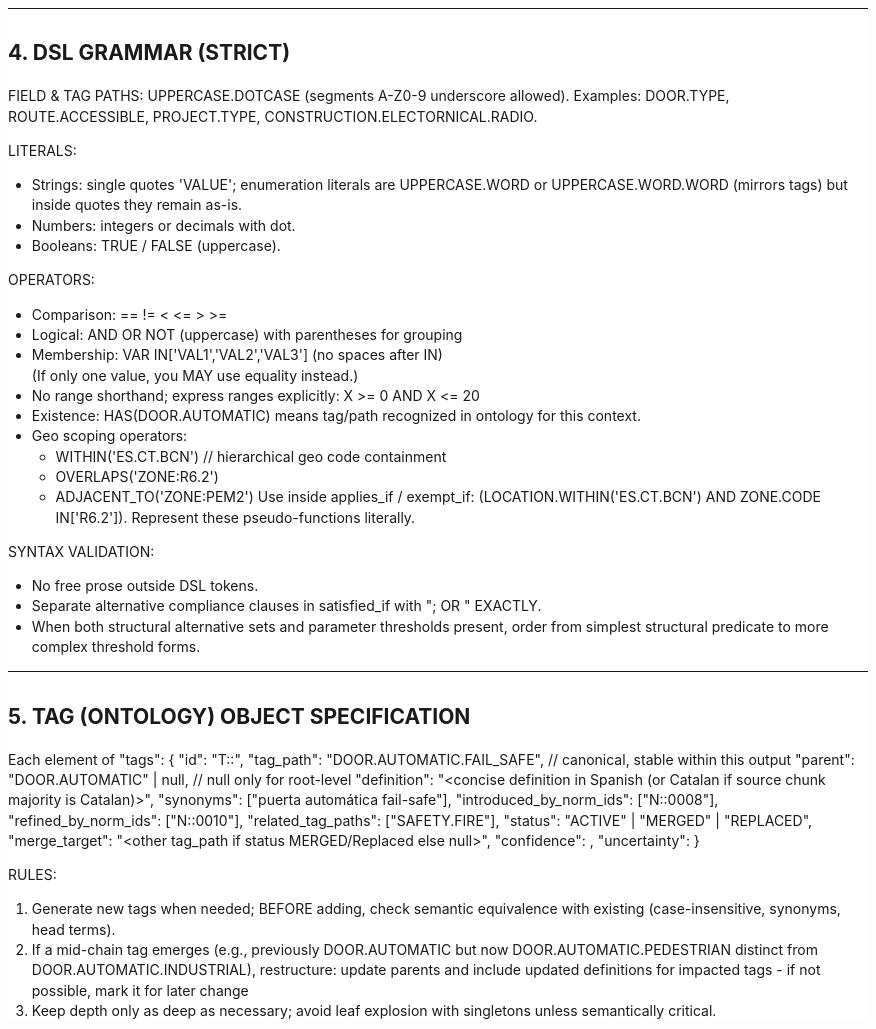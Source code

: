 --------------------------------------------------------------------------------
## 4. DSL GRAMMAR (STRICT)
FIELD & TAG PATHS: UPPERCASE.DOTCASE (segments A-Z0-9 underscore allowed). Examples: DOOR.TYPE, ROUTE.ACCESSIBLE, PROJECT.TYPE, CONSTRUCTION.ELECTORNICAL.RADIO.

LITERALS:
- Strings: single quotes 'VALUE'; enumeration literals are UPPERCASE.WORD or UPPERCASE.WORD.WORD (mirrors tags) but inside quotes they remain as-is.
- Numbers: integers or decimals with dot.
- Booleans: TRUE / FALSE (uppercase).

OPERATORS:
- Comparison: == != < <= > >=
- Logical: AND OR NOT (uppercase) with parentheses for grouping
- Membership: VAR IN['VAL1','VAL2','VAL3'] (no spaces after IN)  
  (If only one value, you MAY use equality instead.)
- No range shorthand; express ranges explicitly: X >= 0 AND X <= 20
- Existence: HAS(DOOR.AUTOMATIC) means tag/path recognized in ontology for this context.
- Geo scoping operators:
  - WITHIN('ES.CT.BCN')  // hierarchical geo code containment
  - OVERLAPS('ZONE:R6.2')
  - ADJACENT_TO('ZONE:PEM2')
Use inside applies_if / exempt_if: (LOCATION.WITHIN('ES.CT.BCN') AND ZONE.CODE IN['R6.2']). Represent these pseudo-functions literally.

SYNTAX VALIDATION:
- No free prose outside DSL tokens.
- Separate alternative compliance clauses in satisfied_if with "; OR " EXACTLY.
- When both structural alternative sets and parameter thresholds present, order from simplest structural predicate to more complex threshold forms.

--------------------------------------------------------------------------------
## 5. TAG (ONTOLOGY) OBJECT SPECIFICATION
Each element of "tags":
{
  "id": "T::<id>",
  "tag_path": "DOOR.AUTOMATIC.FAIL_SAFE",   // canonical, stable within this output
  "parent": "DOOR.AUTOMATIC" | null,       // null only for root-level
  "definition": "<concise definition in Spanish (or Catalan if source chunk majority is Catalan)>",
  "synonyms": ["puerta automática fail-safe"],
  "introduced_by_norm_ids": ["N::0008"],
  "refined_by_norm_ids": ["N::0010"],
  "related_tag_paths": ["SAFETY.FIRE"],
  "status": "ACTIVE" | "MERGED" | "REPLACED",
  "merge_target": "<other tag_path if status MERGED/Replaced else null>",
  "confidence": <float>,
  "uncertainty": <float>
}

RULES:
1. Generate new tags when needed; BEFORE adding, check semantic equivalence with existing (case-insensitive, synonyms, head terms).
2. If a mid-chain tag emerges (e.g., previously DOOR.AUTOMATIC but now DOOR.AUTOMATIC.PEDESTRIAN distinct from DOOR.AUTOMATIC.INDUSTRIAL), restructure: update parents and include updated definitions for impacted tags - if not possible, mark it for later change
3. Keep depth only as deep as necessary; avoid leaf explosion with singletons unless semantically critical.

